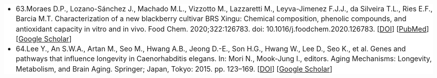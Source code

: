 *   63.Moraes D.P., Lozano-Sánchez J., Machado M.L., Vizzotto M., Lazzaretti M., Leyva-Jimenez F.J.J., da Silveira T.L., Ries E.F., Barcia M.T. Characterization of a new blackberry cultivar BRS Xingu: Chemical composition, phenolic compounds, and antioxidant capacity in vitro and in vivo. Food Chem. 2020;322:126783. doi: 10.1016/j.foodchem.2020.126783. \[[DOI](https://doi.org/10.1016/j.foodchem.2020.126783)\] \[[PubMed](https://pubmed.ncbi.nlm.nih.gov/32305870/)\] \[[Google Scholar](https://scholar.google.com/scholar_lookup?journal=Food%20Chem.&title=Characterization%20of%20a%20new%20blackberry%20cultivar%20BRS%20Xingu:%20Chemical%20composition,%20phenolic%20compounds,%20and%20antioxidant%20capacity%20in%20vitro%20and%20in%20vivo&author=D.P.%20Moraes&author=J.%20Lozano-S%C3%A1nchez&author=M.L.%20Machado&author=M.%20Vizzotto&author=M.%20Lazzaretti&volume=322&publication_year=2020&pages=126783&pmid=32305870&doi=10.1016/j.foodchem.2020.126783&)\]
*   64.Lee Y., An S.W.A., Artan M., Seo M., Hwang A.B., Jeong D.-E., Son H.G., Hwang W., Lee D., Seo K., et al. Genes and pathways that influence longevity in Caenorhabditis elegans. In: Mori N., Mook-Jung I., editors. Aging Mechanisms: Longevity, Metabolism, and Brain Aging. Springer; Japan, Tokyo: 2015. pp. 123–169. \[[DOI](https://doi.org/10.1007/978-4-431-55763-0_8)\] \[[Google Scholar](https://scholar.google.com/scholar_lookup?title=Aging%20Mechanisms:%20Longevity,%20Metabolism,%20and%20Brain%20Aging&author=Y.%20Lee&author=S.W.A.%20An&author=M.%20Artan&author=M.%20Seo&author=A.B.%20Hwang&publication_year=2015&)\]
